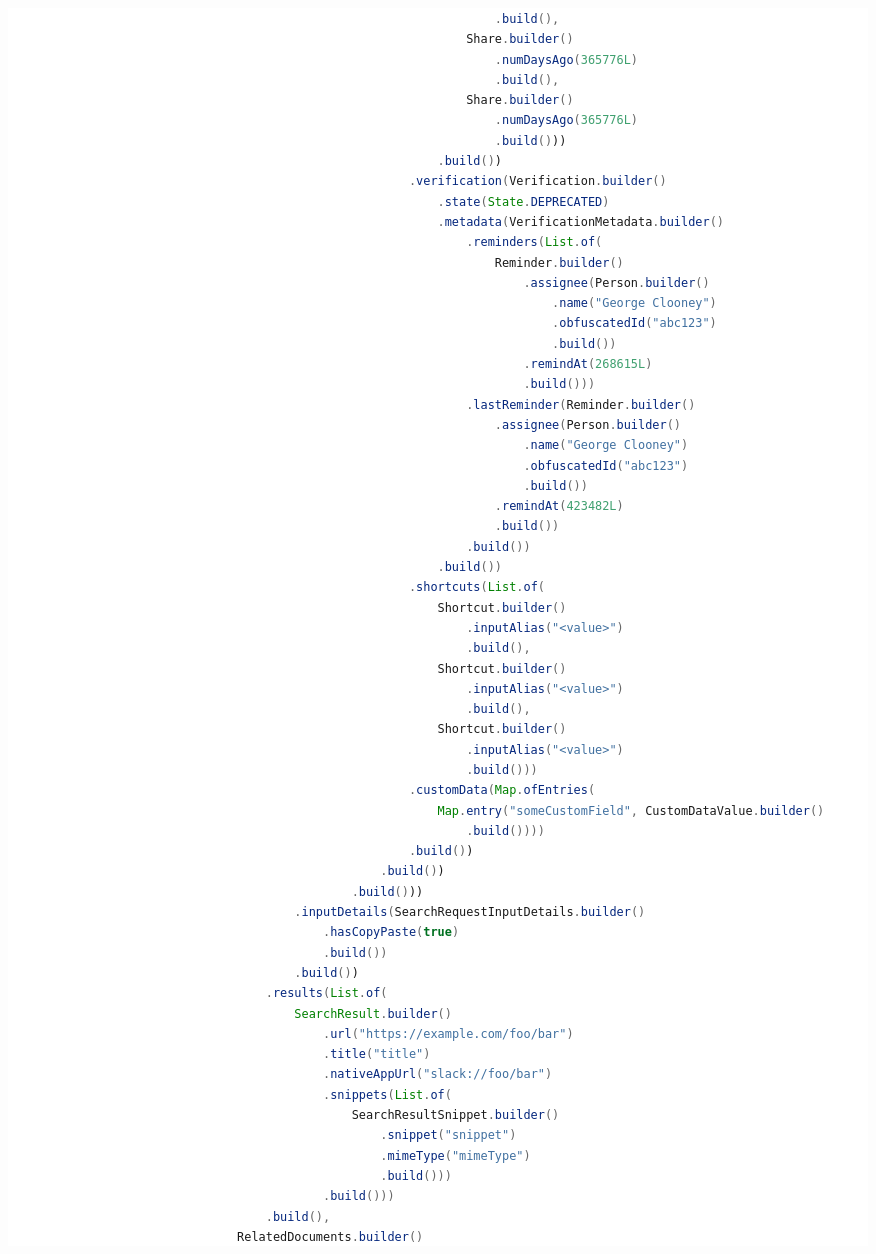 ```java
                                                                    .build(),
                                                                Share.builder()
                                                                    .numDaysAgo(365776L)
                                                                    .build(),
                                                                Share.builder()
                                                                    .numDaysAgo(365776L)
                                                                    .build()))
                                                            .build())
                                                        .verification(Verification.builder()
                                                            .state(State.DEPRECATED)
                                                            .metadata(VerificationMetadata.builder()
                                                                .reminders(List.of(
                                                                    Reminder.builder()
                                                                        .assignee(Person.builder()
                                                                            .name("George Clooney")
                                                                            .obfuscatedId("abc123")
                                                                            .build())
                                                                        .remindAt(268615L)
                                                                        .build()))
                                                                .lastReminder(Reminder.builder()
                                                                    .assignee(Person.builder()
                                                                        .name("George Clooney")
                                                                        .obfuscatedId("abc123")
                                                                        .build())
                                                                    .remindAt(423482L)
                                                                    .build())
                                                                .build())
                                                            .build())
                                                        .shortcuts(List.of(
                                                            Shortcut.builder()
                                                                .inputAlias("<value>")
                                                                .build(),
                                                            Shortcut.builder()
                                                                .inputAlias("<value>")
                                                                .build(),
                                                            Shortcut.builder()
                                                                .inputAlias("<value>")
                                                                .build()))
                                                        .customData(Map.ofEntries(
                                                            Map.entry("someCustomField", CustomDataValue.builder()
                                                                .build())))
                                                        .build())
                                                    .build())
                                                .build()))
                                        .inputDetails(SearchRequestInputDetails.builder()
                                            .hasCopyPaste(true)
                                            .build())
                                        .build())
                                    .results(List.of(
                                        SearchResult.builder()
                                            .url("https://example.com/foo/bar")
                                            .title("title")
                                            .nativeAppUrl("slack://foo/bar")
                                            .snippets(List.of(
                                                SearchResultSnippet.builder()
                                                    .snippet("snippet")
                                                    .mimeType("mimeType")
                                                    .build()))
                                            .build()))
                                    .build(),
                                RelatedDocuments.builder()
```